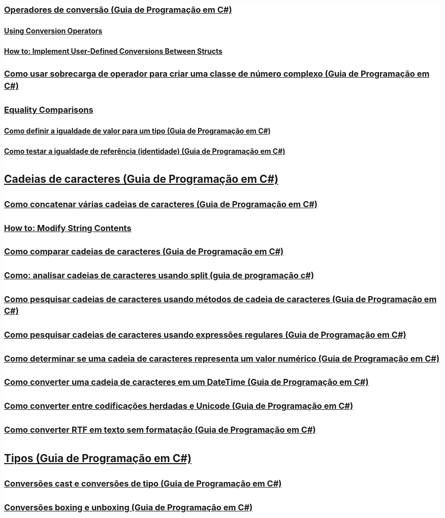 ### [Operadores de conversão (Guia de Programação em C#)](conversion-operators.md)
#### [Using Conversion Operators](TocOutOfQuery)
#### [How to: Implement User-Defined Conversions Between Structs](TocOutOfQuery)
### [Como usar sobrecarga de operador para criar uma classe de número complexo (Guia de Programação em C#)](how-to-use-operator-overloading-to-create-a-complex-number-class.md)
### [Equality Comparisons](TocOutOfQuery)
#### [Como definir a igualdade de valor para um tipo (Guia de Programação em C#)](how-to-define-value-equality-for-a-type.md)
#### [Como testar a igualdade de referência (identidade) (Guia de Programação em C#)](how-to-test-for-reference-equality-identity.md)
## [Cadeias de caracteres (Guia de Programação em C#)](index.md)
### [Como concatenar várias cadeias de caracteres (Guia de Programação em C#)](how-to-concatenate-multiple-strings.md)
### [How to: Modify String Contents](TocOutOfQuery)
### [Como comparar cadeias de caracteres (Guia de Programação em C#)](how-to-compare-strings.md)
### [Como: analisar cadeias de caracteres usando split (guia de programação c#)](how-to-parse-strings-using-string-split.md)
### [Como pesquisar cadeias de caracteres usando métodos de cadeia de caracteres (Guia de Programação em C#)](how-to-search-strings-using-string-methods.md)
### [Como pesquisar cadeias de caracteres usando expressões regulares (Guia de Programação em C#)](how-to-search-strings-using-regular-expressions.md)
### [Como determinar se uma cadeia de caracteres representa um valor numérico (Guia de Programação em C#)](how-to-determine-whether-a-string-represents-a-numeric-value.md)
### [Como converter uma cadeia de caracteres em um DateTime (Guia de Programação em C#)](how-to-convert-a-string-to-a-datetime.md)
### [Como converter entre codificações herdadas e Unicode (Guia de Programação em C#)](how-to-convert-between-legacy-encodings-and-unicode.md)
### [Como converter RTF em texto sem formatação (Guia de Programação em C#)](how-to-convert-rtf-to-plain-text.md)
## [Tipos (Guia de Programação em C#)](index.md)
### [Conversões cast e conversões de tipo (Guia de Programação em C#)](casting-and-type-conversions.md)
### [Conversões boxing e unboxing (Guia de Programação em C#)](boxing-and-unboxing.md)